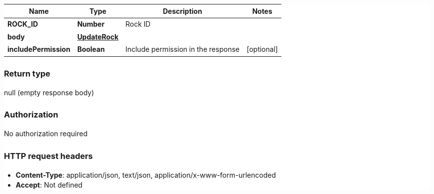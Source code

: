 Name | Type | Description  | Notes
------------- | ------------- | ------------- | -------------
 **ROCK_ID** | **Number**| Rock ID | 
 **body** | [**UpdateRock**](UpdateRock.md)|  | 
 **includePermission** | **Boolean**| Include permission in the response | [optional] 

### Return type

null (empty response body)

### Authorization

No authorization required

### HTTP request headers

 - **Content-Type**: application/json, text/json, application/x-www-form-urlencoded
 - **Accept**: Not defined

